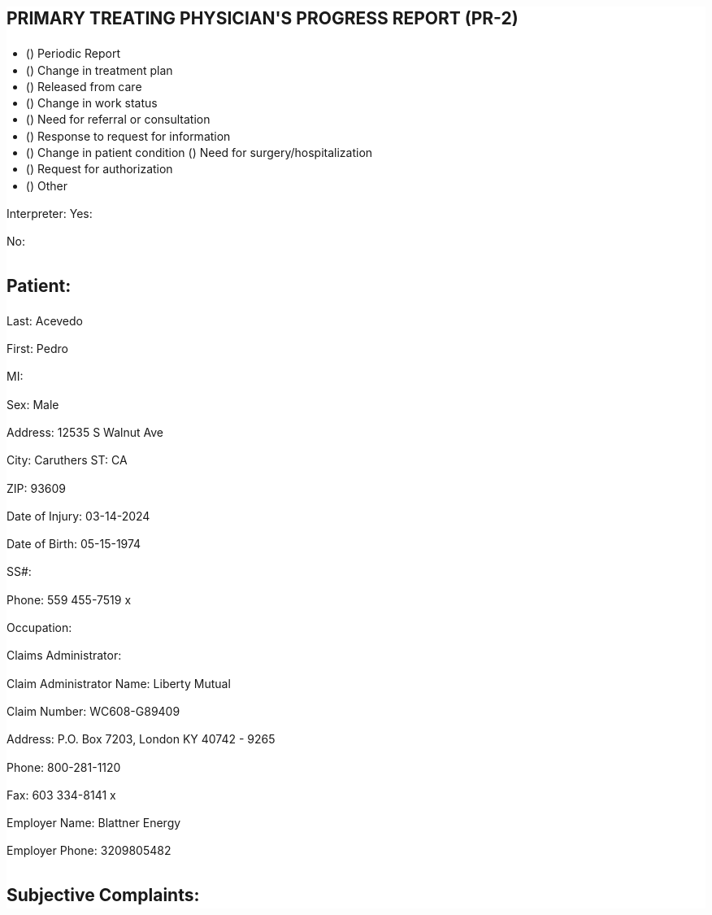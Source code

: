 ## PRIMARY TREATING PHYSICIAN'S PROGRESS REPORT (PR-2)

- () Periodic Report
- () Change in treatment plan
- () Released from care
- () Change in work status
- () Need for referral or consultation
- () Response to request for information
- () Change in patient condition () Need for surgery/hospitalization
- () Request for authorization
- () Other

Interpreter: Yes:

No:

## Patient:

Last:  Acevedo

First:  Pedro

MI:

Sex:  Male

Address:  12535 S Walnut Ave

City:  Caruthers ST:  CA

ZIP:  93609

Date of Injury:  03-14-2024

Date of Birth:  05-15-1974

SS#:

Phone:  559 455-7519 x

Occupation:

Claims Administrator:

Claim Administrator Name:  Liberty Mutual

Claim Number:  WC608-G89409

Address:  P.O. Box 7203, London KY 40742 - 9265

Phone:  800-281-1120

Fax:  603 334-8141 x

Employer Name:  Blattner Energy

Employer Phone:  3209805482

## Subjective Complaints:
